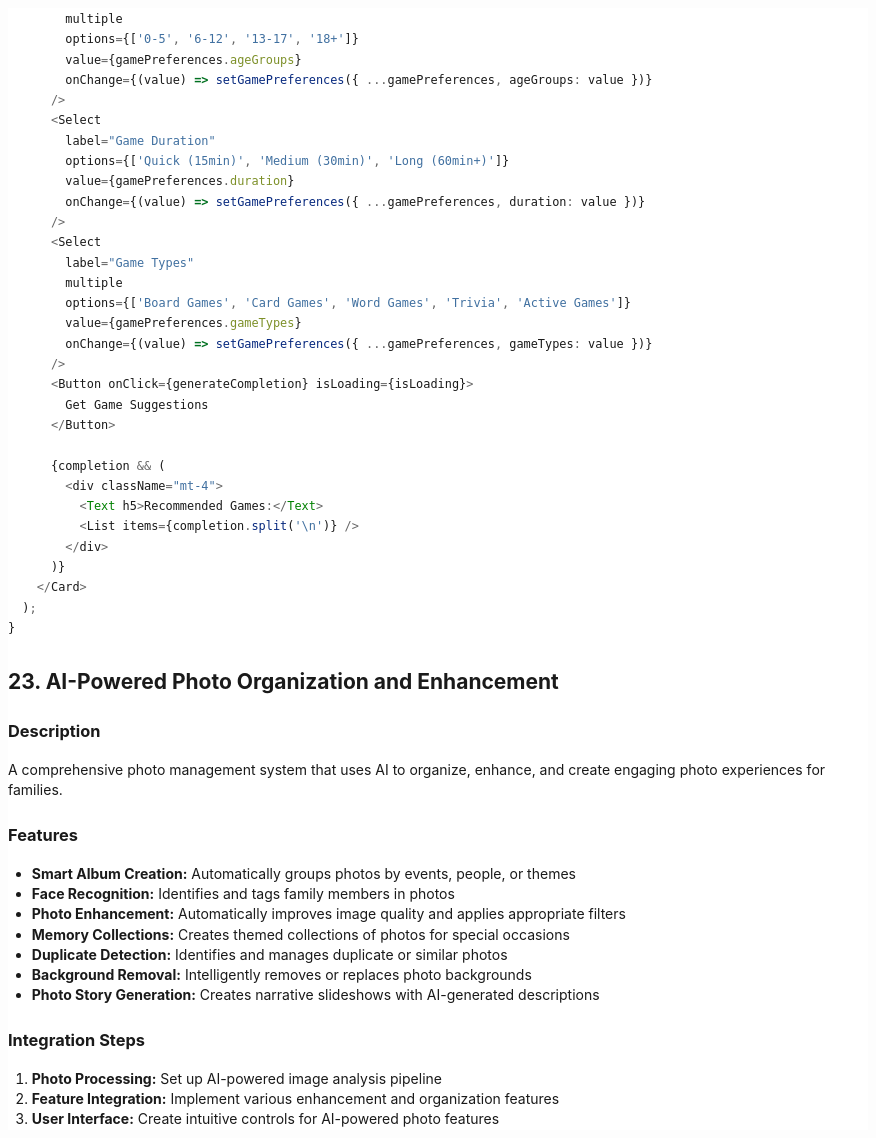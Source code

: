 ```typescript
        multiple
        options={['0-5', '6-12', '13-17', '18+']}
        value={gamePreferences.ageGroups}
        onChange={(value) => setGamePreferences({ ...gamePreferences, ageGroups: value })}
      />
      <Select
        label="Game Duration"
        options={['Quick (15min)', 'Medium (30min)', 'Long (60min+)']}
        value={gamePreferences.duration}
        onChange={(value) => setGamePreferences({ ...gamePreferences, duration: value })}
      />
      <Select
        label="Game Types"
        multiple
        options={['Board Games', 'Card Games', 'Word Games', 'Trivia', 'Active Games']}
        value={gamePreferences.gameTypes}
        onChange={(value) => setGamePreferences({ ...gamePreferences, gameTypes: value })}
      />
      <Button onClick={generateCompletion} isLoading={isLoading}>
        Get Game Suggestions
      </Button>

      {completion && (
        <div className="mt-4">
          <Text h5>Recommended Games:</Text>
          <List items={completion.split('\n')} />
        </div>
      )}
    </Card>
  );
}
```

## **23. AI-Powered Photo Organization and Enhancement**

### **Description**
A comprehensive photo management system that uses AI to organize, enhance, and create engaging photo experiences for families.

### **Features**
- **Smart Album Creation:** Automatically groups photos by events, people, or themes
- **Face Recognition:** Identifies and tags family members in photos
- **Photo Enhancement:** Automatically improves image quality and applies appropriate filters
- **Memory Collections:** Creates themed collections of photos for special occasions
- **Duplicate Detection:** Identifies and manages duplicate or similar photos
- **Background Removal:** Intelligently removes or replaces photo backgrounds
- **Photo Story Generation:** Creates narrative slideshows with AI-generated descriptions

### **Integration Steps**
1. **Photo Processing:** Set up AI-powered image analysis pipeline
2. **Feature Integration:** Implement various enhancement and organization features
3. **User Interface:** Create intuitive controls for AI-powered photo features

